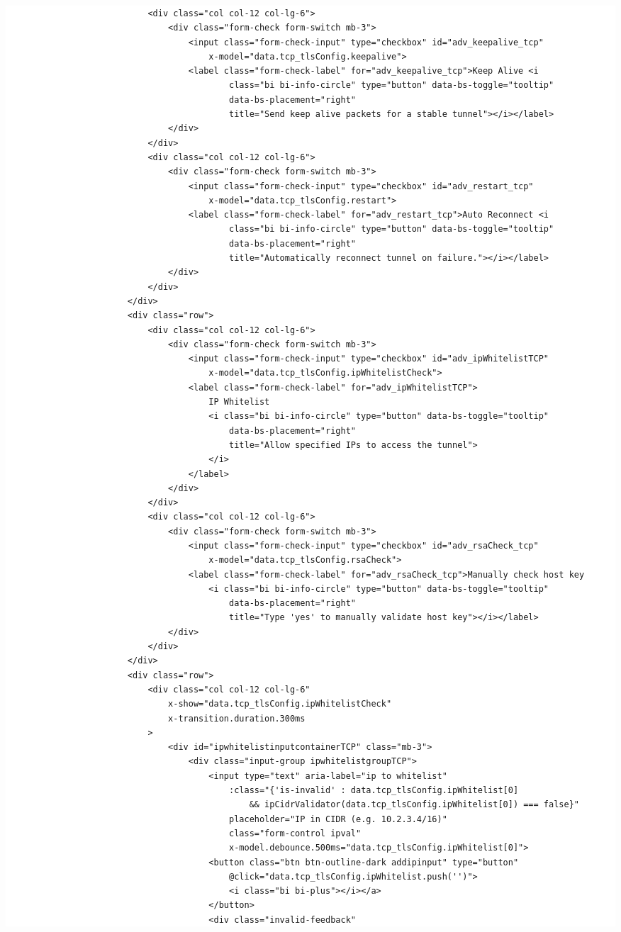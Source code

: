                                 <div class="col col-12 col-lg-6">
                                    <div class="form-check form-switch mb-3">
                                        <input class="form-check-input" type="checkbox" id="adv_keepalive_tcp"
                                            x-model="data.tcp_tlsConfig.keepalive">
                                        <label class="form-check-label" for="adv_keepalive_tcp">Keep Alive <i
                                                class="bi bi-info-circle" type="button" data-bs-toggle="tooltip"
                                                data-bs-placement="right"
                                                title="Send keep alive packets for a stable tunnel"></i></label>
                                    </div>
                                </div>
                                <div class="col col-12 col-lg-6">
                                    <div class="form-check form-switch mb-3">
                                        <input class="form-check-input" type="checkbox" id="adv_restart_tcp"
                                            x-model="data.tcp_tlsConfig.restart">
                                        <label class="form-check-label" for="adv_restart_tcp">Auto Reconnect <i
                                                class="bi bi-info-circle" type="button" data-bs-toggle="tooltip"
                                                data-bs-placement="right"
                                                title="Automatically reconnect tunnel on failure."></i></label>
                                    </div>
                                </div>
                            </div>
                            <div class="row">
                                <div class="col col-12 col-lg-6">
                                    <div class="form-check form-switch mb-3">
                                        <input class="form-check-input" type="checkbox" id="adv_ipWhitelistTCP"
                                            x-model="data.tcp_tlsConfig.ipWhitelistCheck">
                                        <label class="form-check-label" for="adv_ipWhitelistTCP">
                                            IP Whitelist
                                            <i class="bi bi-info-circle" type="button" data-bs-toggle="tooltip"
                                                data-bs-placement="right"
                                                title="Allow specified IPs to access the tunnel">
                                            </i>
                                        </label>
                                    </div>
                                </div>
                                <div class="col col-12 col-lg-6">
                                    <div class="form-check form-switch mb-3">
                                        <input class="form-check-input" type="checkbox" id="adv_rsaCheck_tcp"
                                            x-model="data.tcp_tlsConfig.rsaCheck">
                                        <label class="form-check-label" for="adv_rsaCheck_tcp">Manually check host key
                                            <i class="bi bi-info-circle" type="button" data-bs-toggle="tooltip"
                                                data-bs-placement="right"
                                                title="Type 'yes' to manually validate host key"></i></label>
                                    </div>
                                </div>
                            </div>
                            <div class="row">
                                <div class="col col-12 col-lg-6"
                                    x-show="data.tcp_tlsConfig.ipWhitelistCheck"
                                    x-transition.duration.300ms
                                >
                                    <div id="ipwhitelistinputcontainerTCP" class="mb-3">
                                        <div class="input-group ipwhitelistgroupTCP">
                                            <input type="text" aria-label="ip to whitelist"
                                                :class="{'is-invalid' : data.tcp_tlsConfig.ipWhitelist[0] 
                                                    && ipCidrValidator(data.tcp_tlsConfig.ipWhitelist[0]) === false}"
                                                placeholder="IP in CIDR (e.g. 10.2.3.4/16)" 
                                                class="form-control ipval"
                                                x-model.debounce.500ms="data.tcp_tlsConfig.ipWhitelist[0]">
                                            <button class="btn btn-outline-dark addipinput" type="button"
                                                @click="data.tcp_tlsConfig.ipWhitelist.push('')">
                                                <i class="bi bi-plus"></i></a>
                                            </button>
                                            <div class="invalid-feedback" 